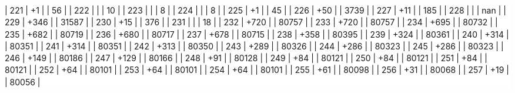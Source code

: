 |  221 |    +1 |          |      56 |
|  222 |       |          |      10 |
|  223 |       |          |       8 |
|  224 |       |          |       8 |
|  225 |    +1 |          |      45 |
|  226 |   +50 |          |    3739 |
|  227 |   +11 |          |     185 |
|  228 |       |          |     nan |
|  229 |  +346 |          |   31587 |
|  230 |   +15 |          |     376 |
|  231 |       |          |      18 |
|  232 |  +720 |          |   80757 |
|  233 |  +720 |          |   80757 |
|  234 |  +695 |          |   80732 |
|  235 |  +682 |          |   80719 |
|  236 |  +680 |          |   80717 |
|  237 |  +678 |          |   80715 |
|  238 |  +358 |          |   80395 |
|  239 |  +324 |          |   80361 |
|  240 |  +314 |          |   80351 |
|  241 |  +314 |          |   80351 |
|  242 |  +313 |          |   80350 |
|  243 |  +289 |          |   80326 |
|  244 |  +286 |          |   80323 |
|  245 |  +286 |          |   80323 |
|  246 |  +149 |          |   80186 |
|  247 |  +129 |          |   80166 |
|  248 |   +91 |          |   80128 |
|  249 |   +84 |          |   80121 |
|  250 |   +84 |          |   80121 |
|  251 |   +84 |          |   80121 |
|  252 |   +64 |          |   80101 |
|  253 |   +64 |          |   80101 |
|  254 |   +64 |          |   80101 |
|  255 |   +61 |          |   80098 |
|  256 |   +31 |          |   80068 |
|  257 |   +19 |          |   80056 |